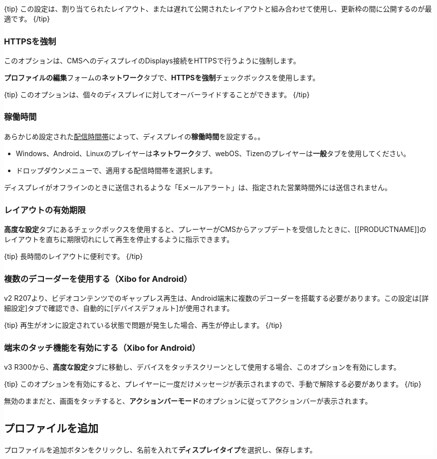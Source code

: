 {tip}
この設定は、割り当てられたレイアウト、または遅れて公開されたレイアウトと組み合わせて使用し、更新枠の間に公開するのが最適です。
{/tip}

### HTTPSを強制

このオプションは、CMSへのディスプレイのDisplays接続をHTTPSで行うように強制します。

**プロファイルの編集**フォームの**ネットワーク**タブで、**HTTPSを強制**チェックボックスを使用します。

{tip}
このオプションは、個々のディスプレイに対してオーバーライドすることができます。
{/tip}

### 稼働時間

あらかじめ設定された[配信時間帯](scheduling_dayparting.html)によって、ディスプレイの**稼働時間**を設定する。。

- Windows、Android、Linuxのプレイヤーは**ネットワーク**タブ、webOS、Tizenのプレイヤーは**一般**タブを使用してください。

- ドロップダウンメニューで、適用する配信時間帯を選択します。

ディスプレイがオフラインのときに送信されるような「Eメールアラート」は、指定された営業時間外には送信されません。

### レイアウトの有効期限

**高度な設定**タブにあるチェックボックスを使用すると、プレーヤーがCMSからアップデートを受信したときに、[[PRODUCTNAME]]のレイアウトを直ちに期限切れにして再生を停止するように指示できます。

{tip}
長時間のレイアウトに便利です。
{/tip}

### 複数のデコーダーを使用する（Xibo for Android）

v2 R207より、ビデオコンテンツでのギャップレス再生は、Android端末に複数のデコーダーを搭載する必要があります。この設定は[詳細設定]タブで確認でき、自動的に[デバイスデフォルト]が使用されます。

{tip}
再生がオンに設定されている状態で問題が発生した場合、再生が停止します。
{/tip}

### 端末のタッチ機能を有効にする（Xibo for Android）

v3 R300から、**高度な設定**タブに移動し、デバイスをタッチスクリーンとして使用する場合、このオプションを有効にします。

{tip}
このオプションを有効にすると、プレイヤーに一度だけメッセージが表示されますので、手動で解除する必要があります。
{/tip}

無効のままだと、画面をタッチすると、**アクションバーモード**のオプションに従ってアクションバーが表示されます。

## プロファイルを追加

プロファイルを追加ボタンをクリックし、名前を入れて**ディスプレイタイプ**を選択し、保存します。
